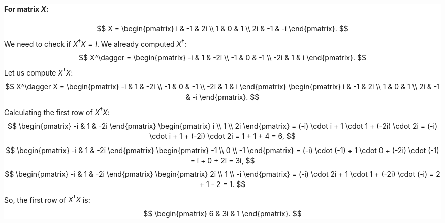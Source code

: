 #### For matrix $X$:
$$
X = \begin{pmatrix}
i & -1 & 2i \\
1 & 0 & 1 \\
2i & -1 & -i
\end{pmatrix}.
$$
We need to check if $X^\dagger X = I$. We already computed $X^\dagger$:
$$
X^\dagger = \begin{pmatrix}
-i & 1 & -2i \\
-1 & 0 & -1 \\
-2i & 1 & i
\end{pmatrix}.
$$
Let us compute $X^\dagger X$:
$$
X^\dagger X = \begin{pmatrix}
-i & 1 & -2i \\
-1 & 0 & -1 \\
-2i & 1 & i
\end{pmatrix} \begin{pmatrix}
i & -1 & 2i \\
1 & 0 & 1 \\
2i & -1 & -i
\end{pmatrix}.
$$
Calculating the first row of $X^\dagger X$:
$$
\begin{pmatrix}
-i & 1 & -2i
\end{pmatrix} \begin{pmatrix}
i \\
1 \\
2i
\end{pmatrix} = (-i) \cdot i + 1 \cdot 1 + (-2i) \cdot 2i = (-i) \cdot i + 1 + (-2i) \cdot 2i = 1 + 1 + 4 = 6,
$$
$$
\begin{pmatrix}
-i & 1 & -2i
\end{pmatrix} \begin{pmatrix}
-1 \\
0 \\
-1
\end{pmatrix} = (-i) \cdot (-1) + 1 \cdot 0 + (-2i) \cdot (-1) = i + 0 + 2i = 3i,
$$
$$
\begin{pmatrix}
-i & 1 & -2i
\end{pmatrix} \begin{pmatrix}
2i \\
1 \\
-i
\end{pmatrix} = (-i) \cdot 2i + 1 \cdot 1 + (-2i) \cdot (-i) = 2 + 1 - 2 = 1.
$$
So, the first row of $X^\dagger X$ is:
$$
\begin{pmatrix}
6 & 3i & 1
\end{pmatrix}.
$$